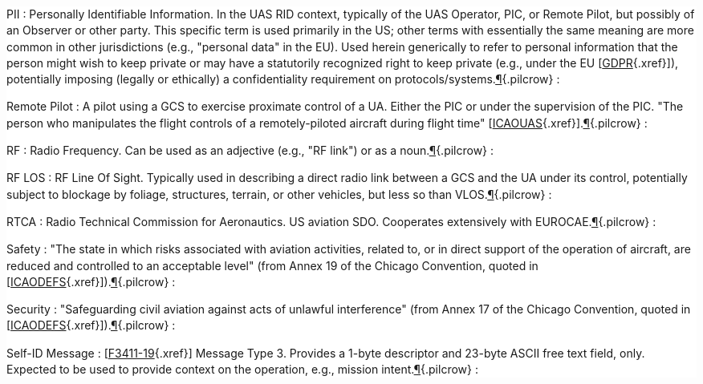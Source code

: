 PII
:   Personally Identifiable Information. In the UAS RID context,
    typically of the UAS Operator, PIC, or Remote Pilot, but possibly of
    an Observer or other party. This specific term is used primarily in
    the US; other terms with essentially the same meaning are more
    common in other jurisdictions (e.g., \"personal data\" in the EU).
    Used herein generically to refer to personal information that the
    person might wish to keep private or may have a statutorily
    recognized right to keep private (e.g., under the EU
    \[[GDPR](#GDPR){.xref}\]), potentially imposing (legally or
    ethically) a confidentiality requirement on
    protocols/systems.[¶](#section-2.2-5.84){.pilcrow}
:   

Remote Pilot
:   A pilot using a GCS to exercise proximate control of a UA. Either
    the PIC or under the supervision of the PIC. \"The person who
    manipulates the flight controls of a remotely-piloted aircraft
    during flight time\"
    \[[ICAOUAS](#ICAOUAS){.xref}\].[¶](#section-2.2-5.86){.pilcrow}
:   

RF
:   Radio Frequency. Can be used as an adjective (e.g., \"RF link\") or
    as a noun.[¶](#section-2.2-5.88){.pilcrow}
:   

RF LOS
:   RF Line Of Sight. Typically used in describing a direct radio link
    between a GCS and the UA under its control, potentially subject to
    blockage by foliage, structures, terrain, or other vehicles, but
    less so than VLOS.[¶](#section-2.2-5.90){.pilcrow}
:   

RTCA
:   Radio Technical Commission for Aeronautics. US aviation SDO.
    Cooperates extensively with EUROCAE.[¶](#section-2.2-5.92){.pilcrow}
:   

Safety
:   \"The state in which risks associated with aviation activities,
    related to, or in direct support of the operation of aircraft, are
    reduced and controlled to an acceptable level\" (from Annex 19 of
    the Chicago Convention, quoted in
    \[[ICAODEFS](#ICAODEFS){.xref}\]).[¶](#section-2.2-5.94){.pilcrow}
:   

Security
:   \"Safeguarding civil aviation against acts of unlawful
    interference\" (from Annex 17 of the Chicago Convention, quoted in
    \[[ICAODEFS](#ICAODEFS){.xref}\]).[¶](#section-2.2-5.96){.pilcrow}
:   

Self-ID Message
:   \[[F3411-19](#F3411-19){.xref}\] Message Type 3. Provides a 1-byte
    descriptor and 23-byte ASCII free text field, only. Expected to be
    used to provide context on the operation, e.g., mission
    intent.[¶](#section-2.2-5.98){.pilcrow}
:   
